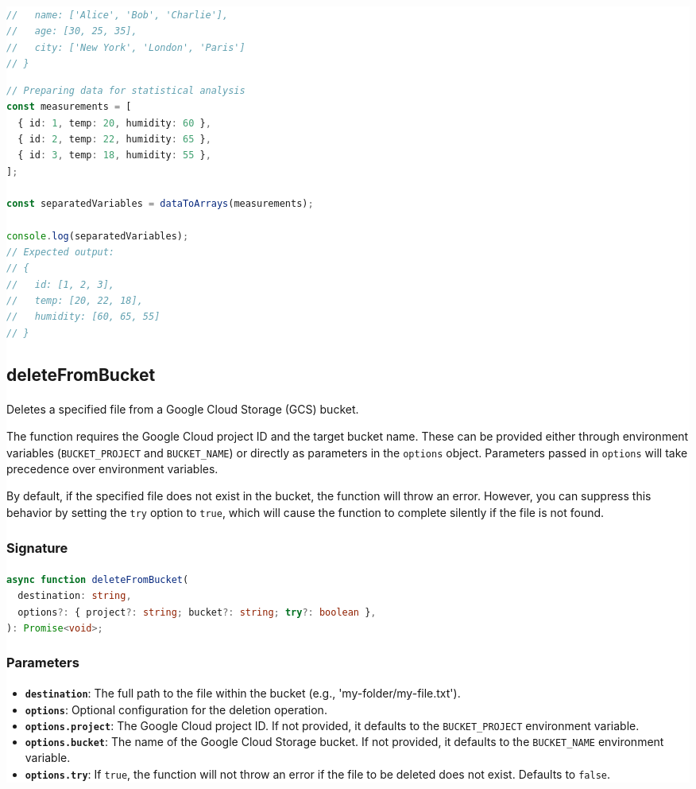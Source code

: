 ```ts
//   name: ['Alice', 'Bob', 'Charlie'],
//   age: [30, 25, 35],
//   city: ['New York', 'London', 'Paris']
// }
```

```ts
// Preparing data for statistical analysis
const measurements = [
  { id: 1, temp: 20, humidity: 60 },
  { id: 2, temp: 22, humidity: 65 },
  { id: 3, temp: 18, humidity: 55 },
];

const separatedVariables = dataToArrays(measurements);

console.log(separatedVariables);
// Expected output:
// {
//   id: [1, 2, 3],
//   temp: [20, 22, 18],
//   humidity: [60, 65, 55]
// }
```

## deleteFromBucket

Deletes a specified file from a Google Cloud Storage (GCS) bucket.

The function requires the Google Cloud project ID and the target bucket name.
These can be provided either through environment variables (`BUCKET_PROJECT` and
`BUCKET_NAME`) or directly as parameters in the `options` object. Parameters
passed in `options` will take precedence over environment variables.

By default, if the specified file does not exist in the bucket, the function
will throw an error. However, you can suppress this behavior by setting the
`try` option to `true`, which will cause the function to complete silently if
the file is not found.

### Signature

```typescript
async function deleteFromBucket(
  destination: string,
  options?: { project?: string; bucket?: string; try?: boolean },
): Promise<void>;
```

### Parameters

- **`destination`**: The full path to the file within the bucket (e.g.,
  'my-folder/my-file.txt').
- **`options`**: Optional configuration for the deletion operation.
- **`options.project`**: The Google Cloud project ID. If not provided, it
  defaults to the `BUCKET_PROJECT` environment variable.
- **`options.bucket`**: The name of the Google Cloud Storage bucket. If not
  provided, it defaults to the `BUCKET_NAME` environment variable.
- **`options.try`**: If `true`, the function will not throw an error if the file
  to be deleted does not exist. Defaults to `false`.
